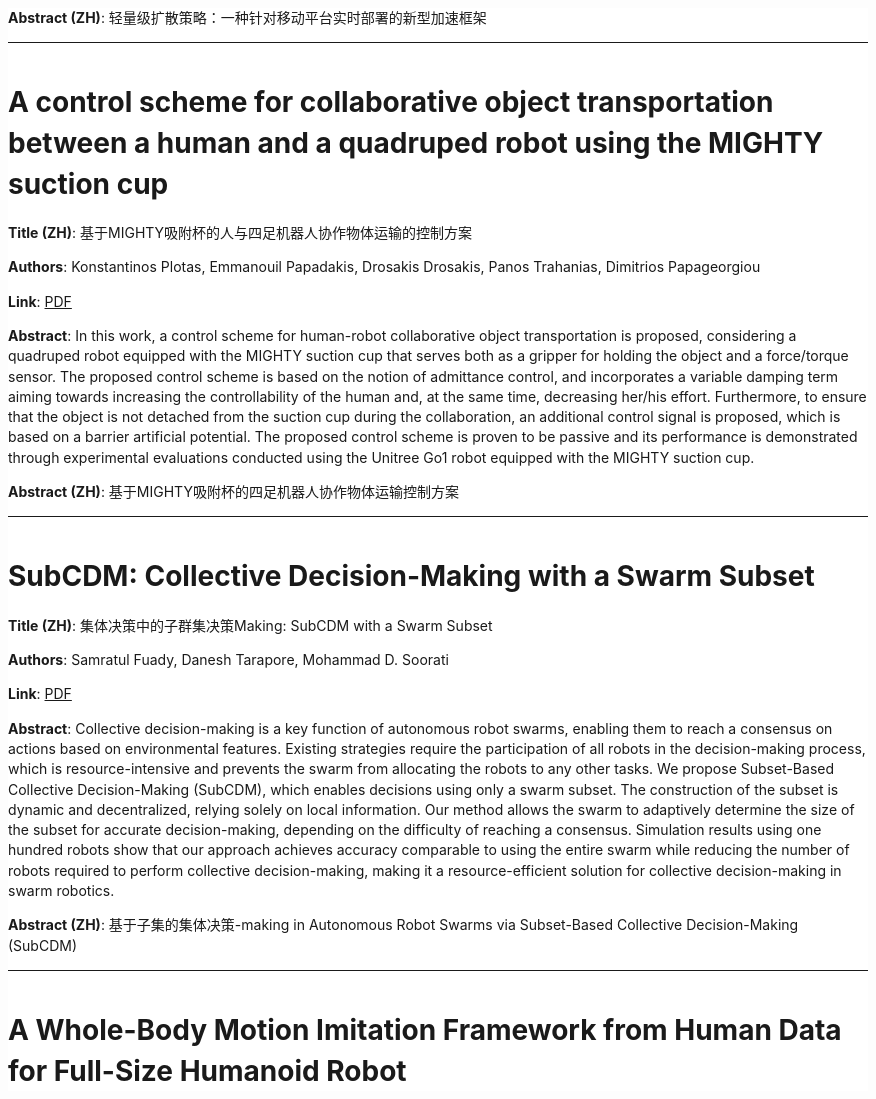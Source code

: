 **Abstract (ZH)**: 轻量级扩散策略：一种针对移动平台实时部署的新型加速框架 

---
# A control scheme for collaborative object transportation between a human and a quadruped robot using the MIGHTY suction cup 

**Title (ZH)**: 基于MIGHTY吸附杯的人与四足机器人协作物体运输的控制方案 

**Authors**: Konstantinos Plotas, Emmanouil Papadakis, Drosakis Drosakis, Panos Trahanias, Dimitrios Papageorgiou  

**Link**: [PDF](https://arxiv.org/pdf/2508.00584)  

**Abstract**: In this work, a control scheme for human-robot collaborative object transportation is proposed, considering a quadruped robot equipped with the MIGHTY suction cup that serves both as a gripper for holding the object and a force/torque sensor. The proposed control scheme is based on the notion of admittance control, and incorporates a variable damping term aiming towards increasing the controllability of the human and, at the same time, decreasing her/his effort. Furthermore, to ensure that the object is not detached from the suction cup during the collaboration, an additional control signal is proposed, which is based on a barrier artificial potential. The proposed control scheme is proven to be passive and its performance is demonstrated through experimental evaluations conducted using the Unitree Go1 robot equipped with the MIGHTY suction cup. 

**Abstract (ZH)**: 基于MIGHTY吸附杯的四足机器人协作物体运输控制方案 

---
# SubCDM: Collective Decision-Making with a Swarm Subset 

**Title (ZH)**: 集体决策中的子群集决策Making: SubCDM with a Swarm Subset 

**Authors**: Samratul Fuady, Danesh Tarapore, Mohammad D. Soorati  

**Link**: [PDF](https://arxiv.org/pdf/2508.00467)  

**Abstract**: Collective decision-making is a key function of autonomous robot swarms, enabling them to reach a consensus on actions based on environmental features. Existing strategies require the participation of all robots in the decision-making process, which is resource-intensive and prevents the swarm from allocating the robots to any other tasks. We propose Subset-Based Collective Decision-Making (SubCDM), which enables decisions using only a swarm subset. The construction of the subset is dynamic and decentralized, relying solely on local information. Our method allows the swarm to adaptively determine the size of the subset for accurate decision-making, depending on the difficulty of reaching a consensus. Simulation results using one hundred robots show that our approach achieves accuracy comparable to using the entire swarm while reducing the number of robots required to perform collective decision-making, making it a resource-efficient solution for collective decision-making in swarm robotics. 

**Abstract (ZH)**: 基于子集的集体决策-making in Autonomous Robot Swarms via Subset-Based Collective Decision-Making (SubCDM) 

---
# A Whole-Body Motion Imitation Framework from Human Data for Full-Size Humanoid Robot 
